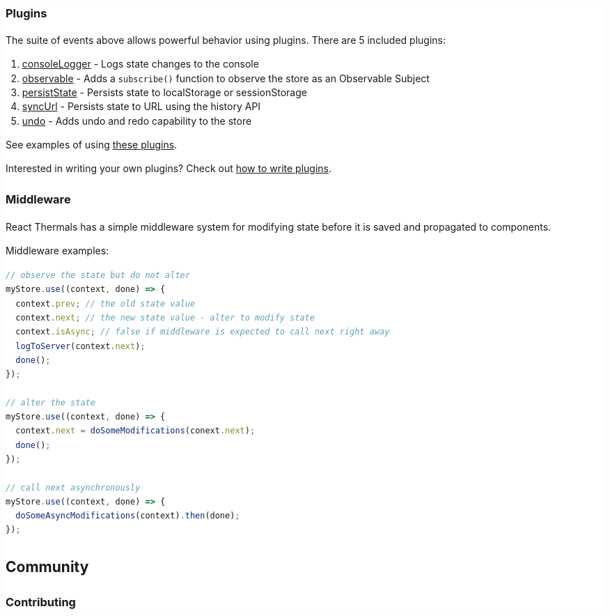 ### Plugins

The suite of events above allows powerful behavior using plugins. There are 5
included plugins:

1. [consoleLogger](src/plugins/README.md#consolelogger) - Logs state changes to
   the console
2. [observable](src/plugins/README.md#observable) - Adds a `subscribe()`
   function to observe the store as an Observable Subject
3. [persistState](src/plugins/README.md#persiststate) - Persists state to
   localStorage or sessionStorage
4. [syncUrl](src/plugins/README.md#syncurl) - Persists state to URL using
   the history API
5. [undo](src/plugins/README.md#undo) - Adds undo and redo capability to the
   store

See examples of using [these plugins](src/plugins/README.md).

Interested in writing your own plugins? Check out
[how to write plugins](src/plugins/README.md#how-to-write-plugins).

### Middleware

React Thermals has a simple middleware system for modifying state before it is
saved and propagated to components.

Middleware examples:

```js
// observe the state but do not alter
myStore.use((context, done) => {
  context.prev; // the old state value
  context.next; // the new state value - alter to modify state
  context.isAsync; // false if middleware is expected to call next right away
  logToServer(context.next);
  done();
});

// alter the state
myStore.use((context, done) => {
  context.next = doSomeModifications(conext.next);
  done();
});

// call next asynchronously
myStore.use((context, done) => {
  doSomeAsyncModifications(context).then(done);
});
```

## Community

### Contributing
